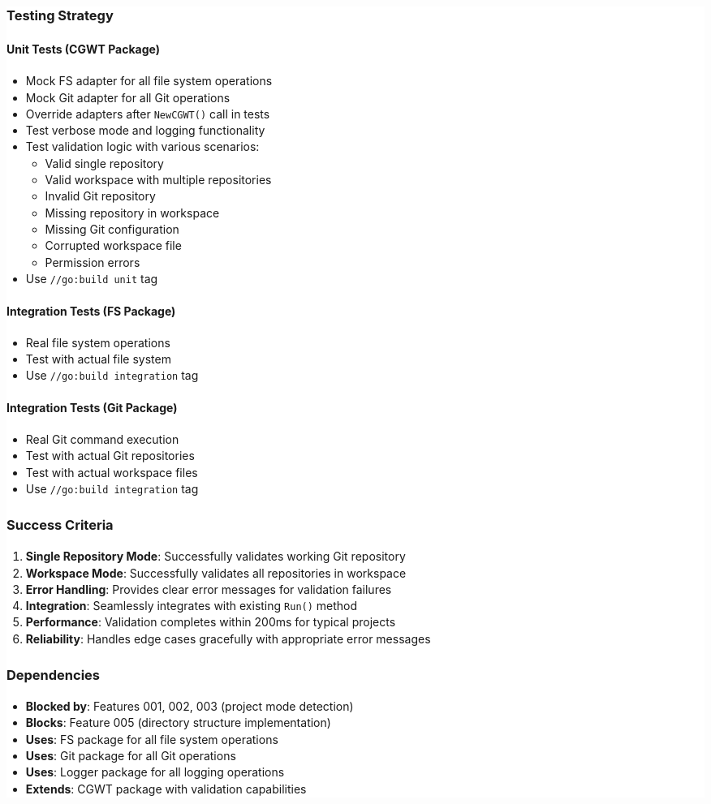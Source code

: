 ### Testing Strategy

#### Unit Tests (CGWT Package)
- Mock FS adapter for all file system operations
- Mock Git adapter for all Git operations
- Override adapters after `NewCGWT()` call in tests
- Test verbose mode and logging functionality
- Test validation logic with various scenarios:
  - Valid single repository
  - Valid workspace with multiple repositories
  - Invalid Git repository
  - Missing repository in workspace
  - Missing Git configuration
  - Corrupted workspace file
  - Permission errors
- Use `//go:build unit` tag

#### Integration Tests (FS Package)
- Real file system operations
- Test with actual file system
- Use `//go:build integration` tag

#### Integration Tests (Git Package)
- Real Git command execution
- Test with actual Git repositories
- Test with actual workspace files
- Use `//go:build integration` tag

### Success Criteria
1. **Single Repository Mode**: Successfully validates working Git repository
2. **Workspace Mode**: Successfully validates all repositories in workspace
3. **Error Handling**: Provides clear error messages for validation failures
4. **Integration**: Seamlessly integrates with existing `Run()` method
5. **Performance**: Validation completes within 200ms for typical projects
6. **Reliability**: Handles edge cases gracefully with appropriate error messages

### Dependencies
- **Blocked by**: Features 001, 002, 003 (project mode detection)
- **Blocks**: Feature 005 (directory structure implementation)
- **Uses**: FS package for all file system operations
- **Uses**: Git package for all Git operations
- **Uses**: Logger package for all logging operations
- **Extends**: CGWT package with validation capabilities
